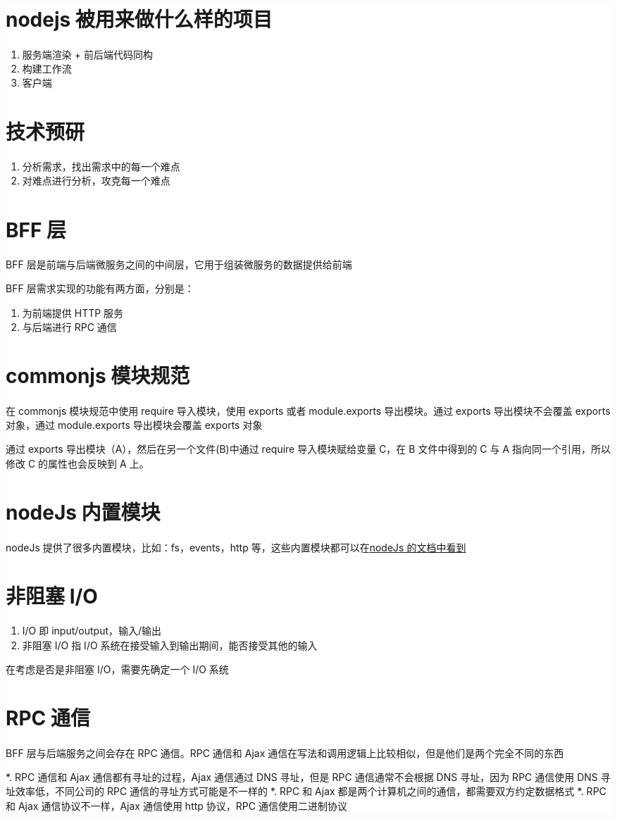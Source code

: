 # nodejs 被用来做什么样的项目

1. 服务端渲染 + 前后端代码同构
2. 构建工作流
3. 客户端

# 技术预研

1. 分析需求，找出需求中的每一个难点
2. 对难点进行分析，攻克每一个难点

# BFF 层

BFF 层是前端与后端微服务之间的中间层，它用于组装微服务的数据提供给前端

BFF 层需求实现的功能有两方面，分别是：

1. 为前端提供 HTTP 服务
2. 与后端进行 RPC 通信

# commonjs 模块规范

在 commonjs 模块规范中使用 require 导入模块，使用 exports 或者 module.exports 导出模块。通过 exports 导出模块不会覆盖 exports 对象，通过 module.exports 导出模块会覆盖 exports 对象
 
通过 exports 导出模块（A），然后在另一个文件(B)中通过 require 导入模块赋给变量 C，在 B 文件中得到的 C 与 A 指向同一个引用，所以修改 C 的属性也会反映到 A 上。
 
# nodeJs 内置模块

nodeJs 提供了很多内置模块，比如：fs，events，http 等，这些内置模块都可以在[nodeJs 的文档中看到](https://nodejs.org/docs/v12.10.0/api/index.html)

# 非阻塞 I/O

1. I/O 即 input/output，输入/输出
2. 非阻塞 I/O 指 I/O 系统在接受输入到输出期间，能否接受其他的输入

在考虑是否是非阻塞 I/O，需要先确定一个 I/O 系统

# RPC 通信

BFF 层与后端服务之间会存在 RPC 通信。RPC 通信和 Ajax 通信在写法和调用逻辑上比较相似，但是他们是两个完全不同的东西

*. RPC 通信和 Ajax 通信都有寻址的过程，Ajax 通信通过 DNS 寻址，但是 RPC 通信通常不会根据 DNS 寻址，因为 RPC 通信使用 DNS 寻址效率低，不同公司的 RPC 通信的寻址方式可能是不一样的
*. RPC 和 Ajax 都是两个计算机之间的通信，都需要双方约定数据格式
*. RPC 和 Ajax 通信协议不一样，Ajax 通信使用 http 协议，RPC 通信使用二进制协议

